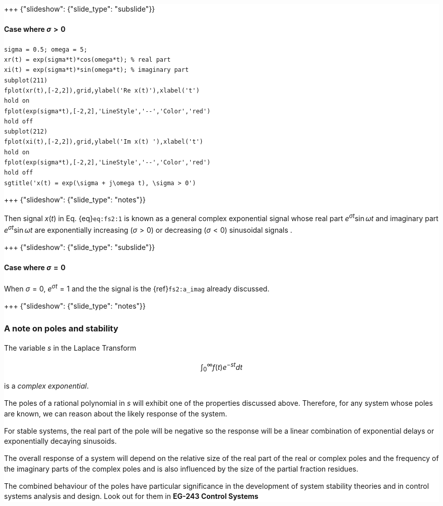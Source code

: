 +++ {"slideshow": {"slide_type": "subslide"}}

#### Case where $\sigma > 0$

```{code-cell}
sigma = 0.5; omega = 5;
xr(t) = exp(sigma*t)*cos(omega*t); % real part
xi(t) = exp(sigma*t)*sin(omega*t); % imaginary part
subplot(211)
fplot(xr(t),[-2,2]),grid,ylabel('Re x(t)'),xlabel('t')
hold on
fplot(exp(sigma*t),[-2,2],'LineStyle','--','Color','red')
hold off
subplot(212)
fplot(xi(t),[-2,2]),grid,ylabel('Im x(t) '),xlabel('t')
hold on
fplot(exp(sigma*t),[-2,2],'LineStyle','--','Color','red')
hold off
sgtitle('x(t) = exp(\sigma + j\omega t), \sigma > 0')
```

+++ {"slideshow": {"slide_type": "notes"}}

Then signal $x(t)$ in Eq. {eq}`eq:fs2:1` is known as a general complex exponential signal whose real part $e^{\sigma t}\sin\omega t$ and imaginary part $e^{\sigma t}\sin \omega t$ are exponentially increasing ($σ > 0$) or decreasing ($σ < 0$) sinusoidal signals .

+++ {"slideshow": {"slide_type": "subslide"}}

#### Case where $\sigma = 0$

When $\sigma = 0$, $e^{\sigma t} = 1$ and the the signal is the {ref}`fs2:a_imag` already discussed.

+++ {"slideshow": {"slide_type": "notes"}}

### A note on poles and stability

The variable $s$ in the Laplace Transform 

$$\int_{0}^{\infty} f(t)e^{-st} dt$$

is a *complex exponential*.

The poles of a rational polynomial in $s$ will exhibit one of the properties discussed above. Therefore, for any system whose poles are known, we can reason about the likely response of the system. 

For stable systems, the real part of the pole will be negative so the response will be a linear combination of exponential delays or exponentially decaying sinusoids.

The overall response of a system will depend on the relative size of the real part of the real or complex poles and the frequency of the imaginary parts of the complex poles and is also influenced by the size of the partial fraction residues.

The combined behaviour of the poles have particular significance in the development of system stability theories and in control systems analysis and design. Look out for them in **EG-243 Control Systems**
